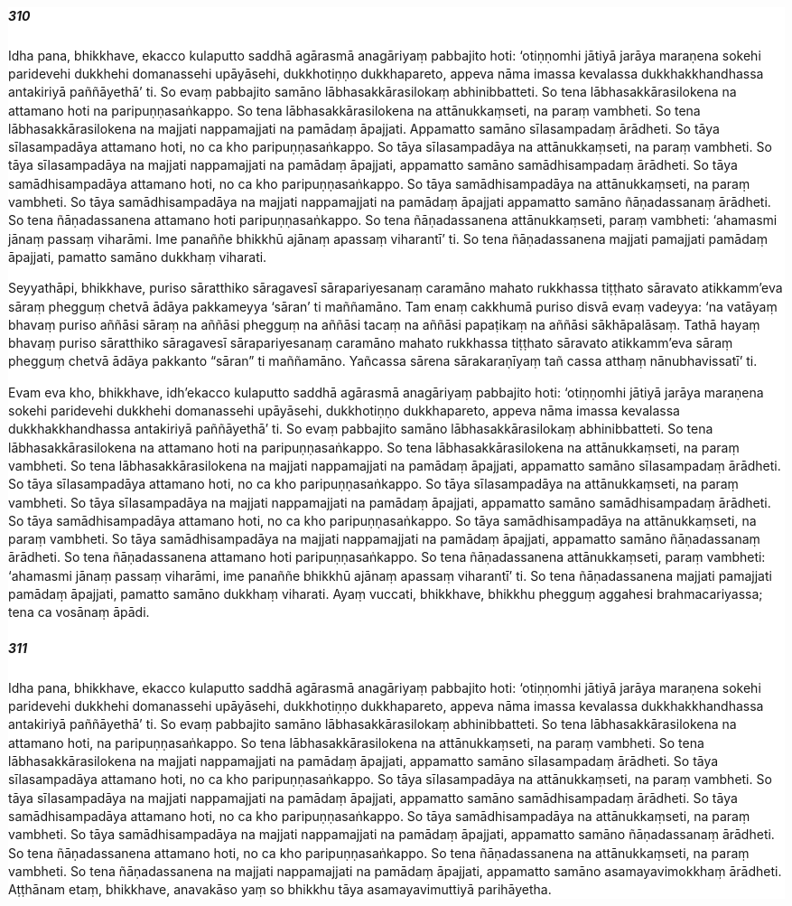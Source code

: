 ##### 310

Idha pana, bhikkhave, ekacco kulaputto saddhā agārasmā anagāriyaṃ pabbajito hoti: ‘otiṇṇomhi jātiyā jarāya maraṇena sokehi paridevehi dukkhehi domanassehi upāyāsehi, dukkhotiṇṇo dukkhapareto, appeva nāma imassa kevalassa dukkhakkhandhassa antakiriyā paññāyethā’ ti. So evaṃ pabbajito samāno lābhasakkārasilokaṃ abhinibbatteti. So tena lābhasakkārasilokena na attamano hoti na paripuṇṇasaṅkappo. So tena lābhasakkārasilokena na attānukkaṃseti, na paraṃ vambheti. So tena lābhasakkārasilokena na majjati nappamajjati na pamādaṃ āpajjati. Appamatto samāno sīlasampadaṃ ārādheti. So tāya sīlasampadāya attamano hoti, no ca kho paripuṇṇasaṅkappo. So tāya sīlasampadāya na attānukkaṃseti, na paraṃ vambheti. So tāya sīlasampadāya na majjati nappamajjati na pamādaṃ āpajjati, appamatto samāno samādhisampadaṃ ārādheti. So tāya samādhisampadāya attamano hoti, no ca kho paripuṇṇasaṅkappo. So tāya samādhisampadāya na attānukkaṃseti, na paraṃ vambheti. So tāya samādhisampadāya na majjati nappamajjati na pamādaṃ āpajjati appamatto samāno ñāṇadassanaṃ ārādheti. So tena ñāṇadassanena attamano hoti paripuṇṇasaṅkappo. So tena ñāṇadassanena attānukkaṃseti, paraṃ vambheti: ‘ahamasmi jānaṃ passaṃ viharāmi. Ime panaññe bhikkhū ajānaṃ apassaṃ viharantī’ ti. So tena ñāṇadassanena majjati pamajjati pamādaṃ āpajjati, pamatto samāno dukkhaṃ viharati.

Seyyathāpi, bhikkhave, puriso sāratthiko sāragavesī sārapariyesanaṃ caramāno mahato rukkhassa tiṭṭhato sāravato atikkamm’eva sāraṃ phegguṃ chetvā ādāya pakkameyya ‘sāran’ ti maññamāno. Tam enaṃ cakkhumā puriso disvā evaṃ vadeyya: ‘na vatāyaṃ bhavaṃ puriso aññāsi sāraṃ na aññāsi phegguṃ na aññāsi tacaṃ na aññāsi papaṭikaṃ na aññāsi sākhāpalāsaṃ. Tathā hayaṃ bhavaṃ puriso sāratthiko sāragavesī sārapariyesanaṃ caramāno mahato rukkhassa tiṭṭhato sāravato atikkamm’eva sāraṃ phegguṃ chetvā ādāya pakkanto “sāran” ti maññamāno. Yañcassa sārena sārakaraṇīyaṃ tañ cassa atthaṃ nānubhavissatī’ ti.

Evam eva kho, bhikkhave, idh’ekacco kulaputto saddhā agārasmā anagāriyaṃ pabbajito hoti: ‘otiṇṇomhi jātiyā jarāya maraṇena sokehi paridevehi dukkhehi domanassehi upāyāsehi, dukkhotiṇṇo dukkhapareto, appeva nāma imassa kevalassa dukkhakkhandhassa antakiriyā paññāyethā’ ti. So evaṃ pabbajito samāno lābhasakkārasilokaṃ abhinibbatteti. So tena lābhasakkārasilokena na attamano hoti na paripuṇṇasaṅkappo. So tena lābhasakkārasilokena na attānukkaṃseti, na paraṃ vambheti. So tena lābhasakkārasilokena na majjati nappamajjati na pamādaṃ āpajjati, appamatto samāno sīlasampadaṃ ārādheti. So tāya sīlasampadāya attamano hoti, no ca kho paripuṇṇasaṅkappo. So tāya sīlasampadāya na attānukkaṃseti, na paraṃ vambheti. So tāya sīlasampadāya na majjati nappamajjati na pamādaṃ āpajjati, appamatto samāno samādhisampadaṃ ārādheti. So tāya samādhisampadāya attamano hoti, no ca kho paripuṇṇasaṅkappo. So tāya samādhisampadāya na attānukkaṃseti, na paraṃ vambheti. So tāya samādhisampadāya na majjati nappamajjati na pamādaṃ āpajjati, appamatto samāno ñāṇadassanaṃ ārādheti. So tena ñāṇadassanena attamano hoti paripuṇṇasaṅkappo. So tena ñāṇadassanena attānukkaṃseti, paraṃ vambheti: ‘ahamasmi jānaṃ passaṃ viharāmi, ime panaññe bhikkhū ajānaṃ apassaṃ viharantī’ ti. So tena ñāṇadassanena majjati pamajjati pamādaṃ āpajjati, pamatto samāno dukkhaṃ viharati. Ayaṃ vuccati, bhikkhave, bhikkhu phegguṃ aggahesi brahmacariyassa; tena ca vosānaṃ āpādi.

##### 311

Idha pana, bhikkhave, ekacco kulaputto saddhā agārasmā anagāriyaṃ pabbajito hoti: ‘otiṇṇomhi jātiyā jarāya maraṇena sokehi paridevehi dukkhehi domanassehi upāyāsehi, dukkhotiṇṇo dukkhapareto, appeva nāma imassa kevalassa dukkhakkhandhassa antakiriyā paññāyethā’ ti. So evaṃ pabbajito samāno lābhasakkārasilokaṃ abhinibbatteti. So tena lābhasakkārasilokena na attamano hoti, na paripuṇṇasaṅkappo. So tena lābhasakkārasilokena na attānukkaṃseti, na paraṃ vambheti. So tena lābhasakkārasilokena na majjati nappamajjati na pamādaṃ āpajjati, appamatto samāno sīlasampadaṃ ārādheti. So tāya sīlasampadāya attamano hoti, no ca kho paripuṇṇasaṅkappo. So tāya sīlasampadāya na attānukkaṃseti, na paraṃ vambheti. So tāya sīlasampadāya na majjati nappamajjati na pamādaṃ āpajjati, appamatto samāno samādhisampadaṃ ārādheti. So tāya samādhisampadāya attamano hoti, no ca kho paripuṇṇasaṅkappo. So tāya samādhisampadāya na attānukkaṃseti, na paraṃ vambheti. So tāya samādhisampadāya na majjati nappamajjati na pamādaṃ āpajjati, appamatto samāno ñāṇadassanaṃ ārādheti. So tena ñāṇadassanena attamano hoti, no ca kho paripuṇṇasaṅkappo. So tena ñāṇadassanena na attānukkaṃseti, na paraṃ vambheti. So tena ñāṇadassanena na majjati nappamajjati na pamādaṃ āpajjati, appamatto samāno asamayavimokkhaṃ ārādheti. Aṭṭhānam etaṃ, bhikkhave, anavakāso yaṃ so bhikkhu tāya asamayavimuttiyā parihāyetha.
